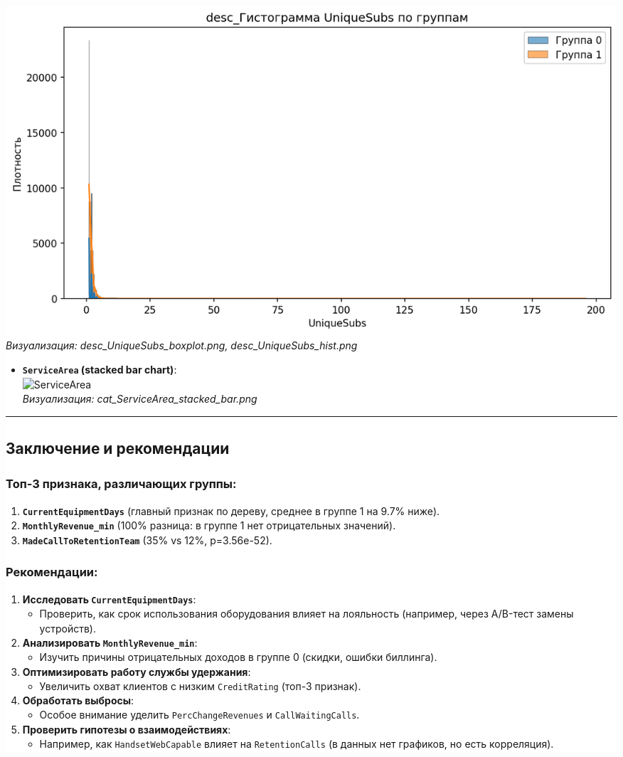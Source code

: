   ![UniqueSubs Histogram](images/desc_UniqueSubs_hist.png)  
  *Визуализация: desc_UniqueSubs_boxplot.png, desc_UniqueSubs_hist.png*  

- **`ServiceArea` (stacked bar chart)**:  
  ![ServiceArea](images/cat_ServiceArea_stacked_bar.png)  
  *Визуализация: cat_ServiceArea_stacked_bar.png*  

---

## Заключение и рекомендации  
### **Топ-3 признака, различающих группы:**  
1. **`CurrentEquipmentDays`** (главный признак по дереву, среднее в группе 1 на 9.7% ниже).  
2. **`MonthlyRevenue_min`** (100% разница: в группе 1 нет отрицательных значений).  
3. **`MadeCallToRetentionTeam`** (35% vs 12%, p=3.56e-52).  

### **Рекомендации:**  
1. **Исследовать `CurrentEquipmentDays`**:  
   - Проверить, как срок использования оборудования влияет на лояльность (например, через A/B-тест замены устройств).  
2. **Анализировать `MonthlyRevenue_min`**:  
   - Изучить причины отрицательных доходов в группе 0 (скидки, ошибки биллинга).  
3. **Оптимизировать работу службы удержания**:  
   - Увеличить охват клиентов с низким `CreditRating` (топ-3 признак).  
4. **Обработать выбросы**:  
   - Особое внимание уделить `PercChangeRevenues` и `CallWaitingCalls`.  
5. **Проверить гипотезы о взаимодействиях**:  
   - Например, как `HandsetWebCapable` влияет на `RetentionCalls` (в данных нет графиков, но есть корреляция).  
